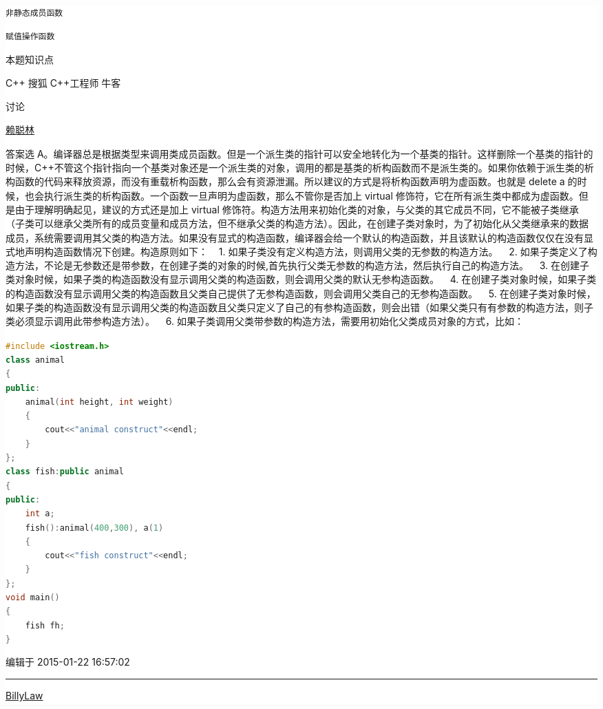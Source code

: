 ```cpp
非静态成员函数
```

```cpp
赋值操作函数
```

本题知识点

C++ 搜狐 C++工程师 牛客

讨论

[赖聪林](https://www.nowcoder.com/profile/412445)

答案选 A。编译器总是根据类型来调用类成员函数。但是一个派生类的指针可以安全地转化为一个基类的指针。这样删除一个基类的指针的时候，C++不管这个指针指向一个基类对象还是一个派生类的对象，调用的都是基类的析构函数而不是派生类的。如果你依赖于派生类的析构函数的代码来释放资源，而没有重载析构函数，那么会有资源泄漏。所以建议的方式是将析构函数声明为虚函数。也就是 delete a 的时候，也会执行派生类的析构函数。一个函数一旦声明为虚函数，那么不管你是否加上 virtual 修饰符，它在所有派生类中都成为虚函数。但是由于理解明确起见，建议的方式还是加上 virtual 修饰符。构造方法用来初始化类的对象，与父类的其它成员不同，它不能被子类继承（子类可以继承父类所有的成员变量和成员方法，但不继承父类的构造方法）。因此，在创建子类对象时，为了初始化从父类继承来的数据成员，系统需要调用其父类的构造方法。如果没有显式的构造函数，编译器会给一个默认的构造函数，并且该默认的构造函数仅仅在没有显式地声明构造函数情况下创建。构造原则如下：    1. 如果子类没有定义构造方法，则调用父类的无参数的构造方法。    2. 如果子类定义了构造方法，不论是无参数还是带参数，在创建子类的对象的时候,首先执行父类无参数的构造方法，然后执行自己的构造方法。    3. 在创建子类对象时候，如果子类的构造函数没有显示调用父类的构造函数，则会调用父类的默认无参构造函数。    4. 在创建子类对象时候，如果子类的构造函数没有显示调用父类的构造函数且父类自己提供了无参构造函数，则会调用父类自己的无参构造函数。    5. 在创建子类对象时候，如果子类的构造函数没有显示调用父类的构造函数且父类只定义了自己的有参构造函数，则会出错（如果父类只有有参数的构造方法，则子类必须显示调用此带参构造方法）。    6. 如果子类调用父类带参数的构造方法，需要用初始化父类成员对象的方式，比如：

```cpp
#include <iostream.h>
class animal
{
public:
    animal(int height, int weight)
    {
        cout<<"animal construct"<<endl;
    }
};
class fish:public animal
{
public:
    int a;
    fish():animal(400,300), a(1)
    {
        cout<<"fish construct"<<endl;
    }
};
void main()
{
    fish fh;
}

```

编辑于 2015-01-22 16:57:02

* * *

[BillyLaw](https://www.nowcoder.com/profile/326815)

